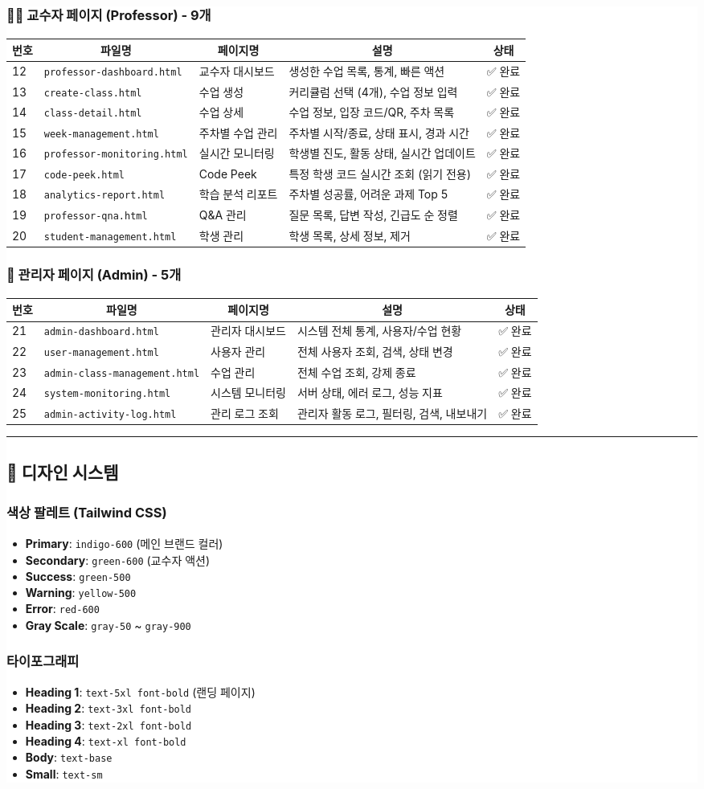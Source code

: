 ### 👨‍🏫 교수자 페이지 (Professor) - 9개

| 번호 | 파일명 | 페이지명 | 설명 | 상태 |
|------|--------|----------|------|------|
| 12 | `professor-dashboard.html` | 교수자 대시보드 | 생성한 수업 목록, 통계, 빠른 액션 | ✅ 완료 |
| 13 | `create-class.html` | 수업 생성 | 커리큘럼 선택 (4개), 수업 정보 입력 | ✅ 완료 |
| 14 | `class-detail.html` | 수업 상세 | 수업 정보, 입장 코드/QR, 주차 목록 | ✅ 완료 |
| 15 | `week-management.html` | 주차별 수업 관리 | 주차별 시작/종료, 상태 표시, 경과 시간 | ✅ 완료 |
| 16 | `professor-monitoring.html` | 실시간 모니터링 | 학생별 진도, 활동 상태, 실시간 업데이트 | ✅ 완료 |
| 17 | `code-peek.html` | Code Peek | 특정 학생 코드 실시간 조회 (읽기 전용) | ✅ 완료 |
| 18 | `analytics-report.html` | 학습 분석 리포트 | 주차별 성공률, 어려운 과제 Top 5 | ✅ 완료 |
| 19 | `professor-qna.html` | Q&A 관리 | 질문 목록, 답변 작성, 긴급도 순 정렬 | ✅ 완료 |
| 20 | `student-management.html` | 학생 관리 | 학생 목록, 상세 정보, 제거 | ✅ 완료 |

### 🔧 관리자 페이지 (Admin) - 5개

| 번호 | 파일명 | 페이지명 | 설명 | 상태 |
|------|--------|----------|------|------|
| 21 | `admin-dashboard.html` | 관리자 대시보드 | 시스템 전체 통계, 사용자/수업 현황 | ✅ 완료 |
| 22 | `user-management.html` | 사용자 관리 | 전체 사용자 조회, 검색, 상태 변경 | ✅ 완료 |
| 23 | `admin-class-management.html` | 수업 관리 | 전체 수업 조회, 강제 종료 | ✅ 완료 |
| 24 | `system-monitoring.html` | 시스템 모니터링 | 서버 상태, 에러 로그, 성능 지표 | ✅ 완료 |
| 25 | `admin-activity-log.html` | 관리 로그 조회 | 관리자 활동 로그, 필터링, 검색, 내보내기 | ✅ 완료 |

---

## 🎨 디자인 시스템

### 색상 팔레트 (Tailwind CSS)
- **Primary**: `indigo-600` (메인 브랜드 컬러)
- **Secondary**: `green-600` (교수자 액션)
- **Success**: `green-500`
- **Warning**: `yellow-500`
- **Error**: `red-600`
- **Gray Scale**: `gray-50` ~ `gray-900`

### 타이포그래피
- **Heading 1**: `text-5xl font-bold` (랜딩 페이지)
- **Heading 2**: `text-3xl font-bold`
- **Heading 3**: `text-2xl font-bold`
- **Heading 4**: `text-xl font-bold`
- **Body**: `text-base`
- **Small**: `text-sm`
